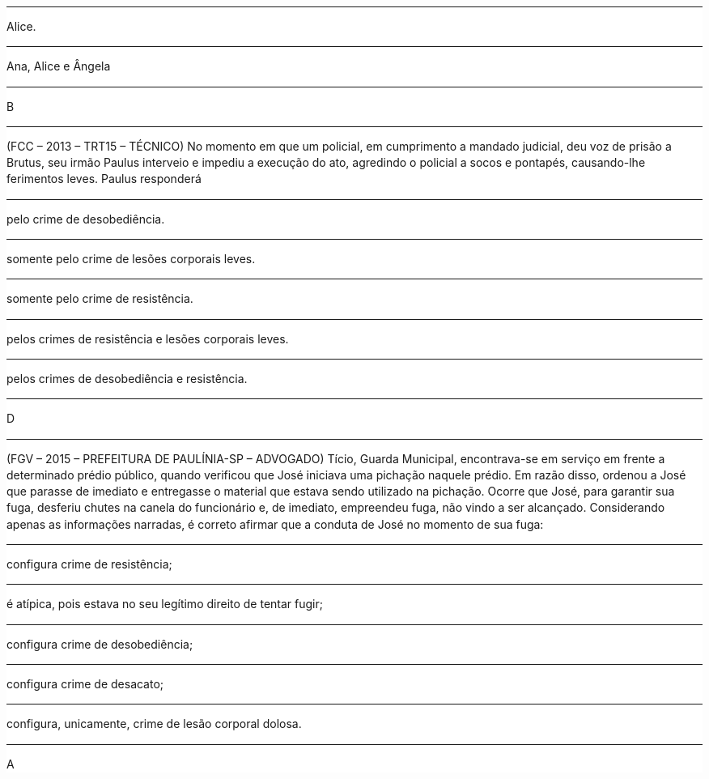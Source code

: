 ***
Alice.
***
Ana, Alice e Ângela 
***
B
****
(FCC – 2013 – TRT15 – TÉCNICO) No momento em que um policial, em cumprimento a mandado judicial, deu voz de prisão a Brutus, seu irmão Paulus interveio e impediu a execução do ato, agredindo o policial a socos e pontapés, causando-lhe ferimentos leves. Paulus responderá
***
pelo crime de desobediência.
***
somente pelo crime de lesões corporais leves.
***
somente pelo crime de resistência.
***
pelos crimes de resistência e lesões corporais leves.
***
pelos crimes de desobediência e resistência.
***
D
****
(FGV – 2015 – PREFEITURA DE PAULÍNIA-SP – ADVOGADO) Tício, Guarda Municipal, encontrava-se em serviço em frente a determinado prédio público, quando verificou que José iniciava uma pichação naquele prédio. Em razão disso, ordenou a José que parasse de imediato e entregasse o material que estava sendo utilizado na pichação. Ocorre que José, para garantir sua fuga, desferiu chutes na canela do funcionário e, de imediato, empreendeu fuga, não vindo a ser alcançado.
Considerando apenas as informações narradas, é correto afirmar que a conduta de José no momento de sua fuga:
***
configura crime de resistência;
***
é atípica, pois estava no seu legítimo direito de tentar fugir;
***
configura crime de desobediência;
***
configura crime de desacato;
***
configura, unicamente, crime de lesão corporal dolosa.
***
A
